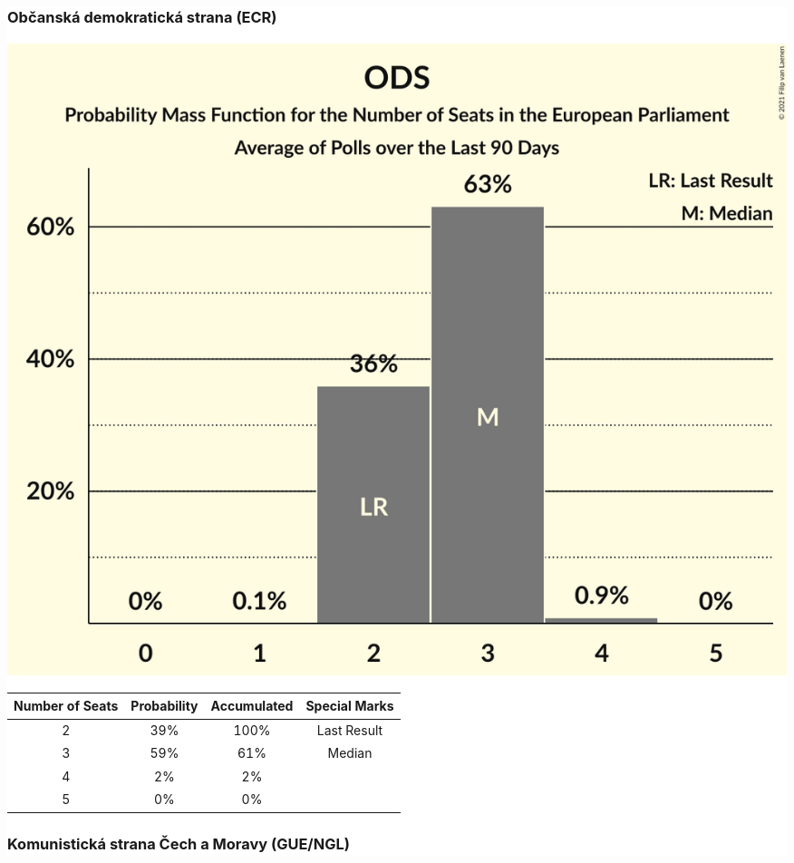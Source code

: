 ### Občanská demokratická strana (ECR)

![Graph with seats probability mass function not yet produced](average-2021-01-31-coalitions-seats-pmf-ods.png "Seats Probability Mass Function")

| Number of Seats | Probability | Accumulated | Special Marks |
|:---------------:|:-----------:|:-----------:|:-------------:|
| 2 | 39% | 100% | Last Result |
| 3 | 59% | 61% | Median |
| 4 | 2% | 2% |  |
| 5 | 0% | 0% |  |

### Komunistická strana Čech a Moravy (GUE/NGL)
